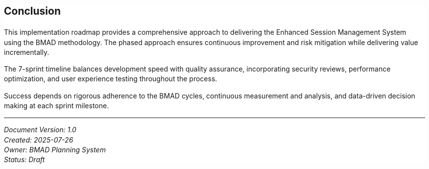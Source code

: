 
## Conclusion

This implementation roadmap provides a comprehensive approach to delivering the Enhanced Session Management System using the BMAD methodology. The phased approach ensures continuous improvement and risk mitigation while delivering value incrementally.

The 7-sprint timeline balances development speed with quality assurance, incorporating security reviews, performance optimization, and user experience testing throughout the process.

Success depends on rigorous adherence to the BMAD cycles, continuous measurement and analysis, and data-driven decision making at each sprint milestone.

---

*Document Version: 1.0*  
*Created: 2025-07-26*  
*Owner: BMAD Planning System*  
*Status: Draft*